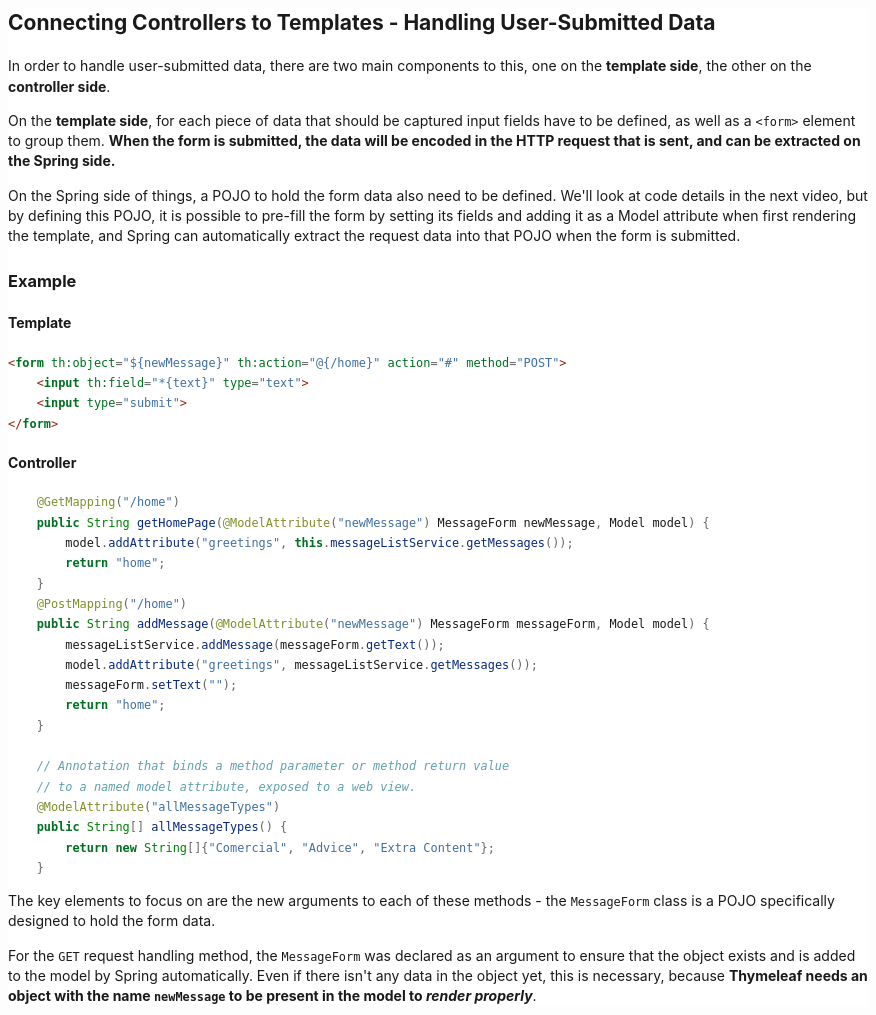 ## Connecting Controllers to Templates - Handling User-Submitted Data
In order to handle user-submitted data, there are two main components to this, one on the **template side**, the other on the **controller side**.

On the **template side**, for each piece of data that should be captured input fields have to be defined, as well as a  `<form>`  element to group them. **When the form is submitted, the data will be encoded in the HTTP request that is sent, and can be extracted on the Spring side.**

On the Spring side of things, a POJO to hold the form data also need to be defined. We'll look at code details in the next video, but by defining this POJO, it is possible to pre-fill the form by setting its fields and adding it as a Model attribute when first rendering the template, and Spring can automatically extract the request data into that POJO when the form is submitted.

### Example 
#### Template
```html
<form th:object="${newMessage}" th:action="@{/home}" action="#" method="POST">
    <input th:field="*{text}" type="text">
    <input type="submit">
</form>
```

#### Controller
```java
	@GetMapping("/home")
    public String getHomePage(@ModelAttribute("newMessage") MessageForm newMessage, Model model) {
        model.addAttribute("greetings", this.messageListService.getMessages());
        return "home";
    }
	@PostMapping("/home")
    public String addMessage(@ModelAttribute("newMessage") MessageForm messageForm, Model model) {
        messageListService.addMessage(messageForm.getText());
        model.addAttribute("greetings", messageListService.getMessages());
        messageForm.setText("");
        return "home";
    }
		
	// Annotation that binds a method parameter or method return value  
	// to a named model attribute, exposed to a web view.
	@ModelAttribute("allMessageTypes")  
	public String[] allMessageTypes() {  
	    return new String[]{"Comercial", "Advice", "Extra Content"};  
	}
```

The key elements to focus on are the new arguments to each of these methods - the `MessageForm` class is a POJO specifically designed to hold the form data.

For the `GET` request handling method, the `MessageForm`  was declared as an argument to ensure that the object exists and is added to the model by Spring automatically. Even if there isn't any data in the object yet, this is necessary, because **Thymeleaf needs an object with the name `newMessage` to be present in the model to _render properly_**.
